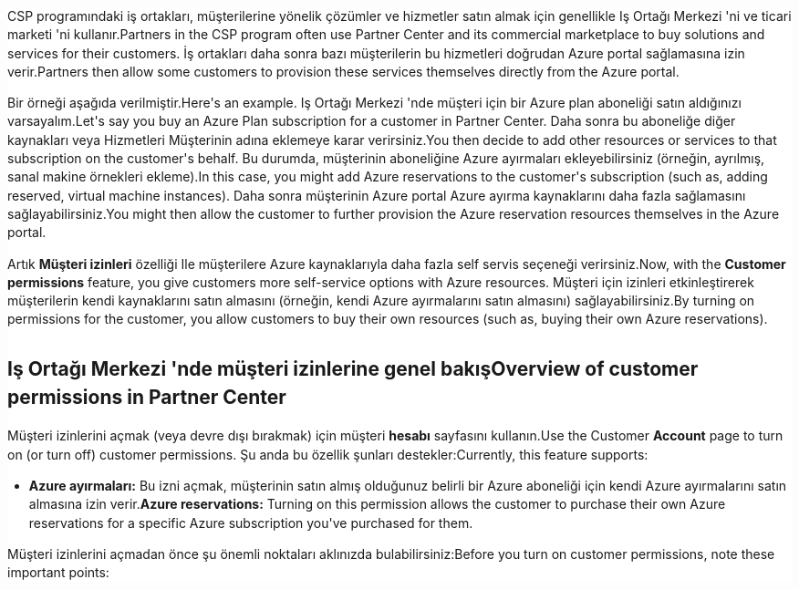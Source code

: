 <span data-ttu-id="362a5-111">CSP programındaki iş ortakları, müşterilerine yönelik çözümler ve hizmetler satın almak için genellikle Iş Ortağı Merkezi 'ni ve ticari marketi 'ni kullanır.</span><span class="sxs-lookup"><span data-stu-id="362a5-111">Partners in the CSP program often use Partner Center and its commercial marketplace to buy solutions and services for their customers.</span></span> <span data-ttu-id="362a5-112">İş ortakları daha sonra bazı müşterilerin bu hizmetleri doğrudan Azure portal sağlamasına izin verir.</span><span class="sxs-lookup"><span data-stu-id="362a5-112">Partners then allow some customers to provision these services themselves directly from the Azure portal.</span></span>

<span data-ttu-id="362a5-113">Bir örneği aşağıda verilmiştir.</span><span class="sxs-lookup"><span data-stu-id="362a5-113">Here's an example.</span></span> <span data-ttu-id="362a5-114">Iş Ortağı Merkezi 'nde müşteri için bir Azure plan aboneliği satın aldığınızı varsayalım.</span><span class="sxs-lookup"><span data-stu-id="362a5-114">Let's say you buy an Azure Plan subscription for a customer in Partner Center.</span></span> <span data-ttu-id="362a5-115">Daha sonra bu aboneliğe diğer kaynakları veya Hizmetleri Müşterinin adına eklemeye karar verirsiniz.</span><span class="sxs-lookup"><span data-stu-id="362a5-115">You then decide to add other resources or services to that subscription on the customer's behalf.</span></span> <span data-ttu-id="362a5-116">Bu durumda, müşterinin aboneliğine Azure ayırmaları ekleyebilirsiniz (örneğin, ayrılmış, sanal makine örnekleri ekleme).</span><span class="sxs-lookup"><span data-stu-id="362a5-116">In this case, you might add Azure reservations to the customer's subscription (such as, adding reserved, virtual machine instances).</span></span> <span data-ttu-id="362a5-117">Daha sonra müşterinin Azure portal Azure ayırma kaynaklarını daha fazla sağlamasını sağlayabilirsiniz.</span><span class="sxs-lookup"><span data-stu-id="362a5-117">You might then allow the customer to further provision the Azure reservation resources themselves in the Azure portal.</span></span>

<span data-ttu-id="362a5-118">Artık **Müşteri izinleri** özelliği Ile müşterilere Azure kaynaklarıyla daha fazla self servis seçeneği verirsiniz.</span><span class="sxs-lookup"><span data-stu-id="362a5-118">Now, with the **Customer permissions** feature, you give customers more self-service options with Azure resources.</span></span> <span data-ttu-id="362a5-119">Müşteri için izinleri etkinleştirerek müşterilerin kendi kaynaklarını satın almasını (örneğin, kendi Azure ayırmalarını satın almasını) sağlayabilirsiniz.</span><span class="sxs-lookup"><span data-stu-id="362a5-119">By turning on permissions for the customer, you allow customers to buy their own resources (such as, buying their own Azure reservations).</span></span>  

## <a name="overview-of-customer-permissions-in-partner-center"></a><span data-ttu-id="362a5-120">Iş Ortağı Merkezi 'nde müşteri izinlerine genel bakış</span><span class="sxs-lookup"><span data-stu-id="362a5-120">Overview of customer permissions in Partner Center</span></span>

<span data-ttu-id="362a5-121">Müşteri izinlerini açmak (veya devre dışı bırakmak) için müşteri **hesabı** sayfasını kullanın.</span><span class="sxs-lookup"><span data-stu-id="362a5-121">Use the Customer **Account** page to turn on (or turn off) customer permissions.</span></span> <span data-ttu-id="362a5-122">Şu anda bu özellik şunları destekler:</span><span class="sxs-lookup"><span data-stu-id="362a5-122">Currently, this feature supports:</span></span>

- <span data-ttu-id="362a5-123">**Azure ayırmaları:** Bu izni açmak, müşterinin satın almış olduğunuz belirli bir Azure aboneliği için kendi Azure ayırmalarını satın almasına izin verir.</span><span class="sxs-lookup"><span data-stu-id="362a5-123">**Azure reservations:** Turning on this permission allows the customer to purchase their own Azure reservations for a specific Azure subscription you've purchased for them.</span></span>

<span data-ttu-id="362a5-124">Müşteri izinlerini açmadan önce şu önemli noktaları aklınızda bulabilirsiniz:</span><span class="sxs-lookup"><span data-stu-id="362a5-124">Before you turn on customer permissions, note these important points:</span></span>
